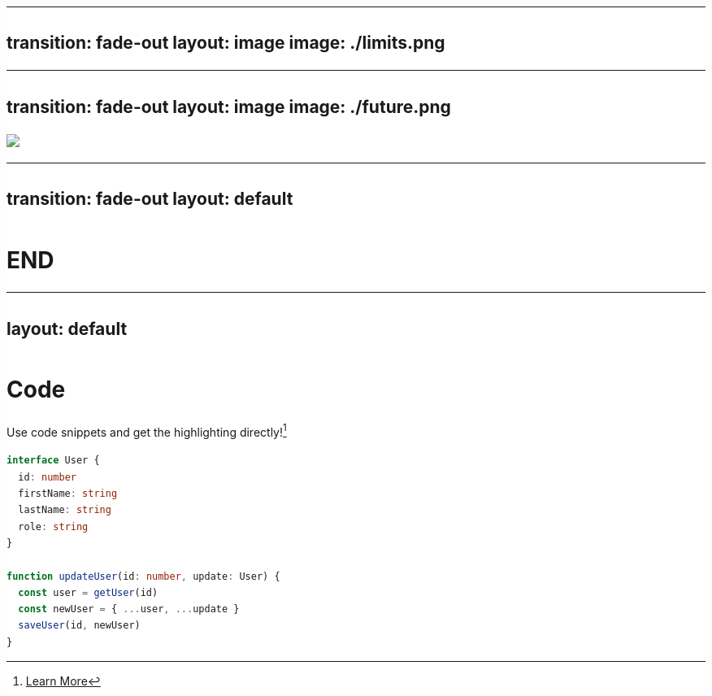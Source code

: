 
---
transition: fade-out
layout: image
image: ./limits.png
---



---
transition: fade-out
layout: image
image: ./future.png
---

<div class="logo">
  <img src="logoTweet.png">
</div>


---
transition: fade-out
layout: default
---
# END


---
layout: default
---

# Code

Use code snippets and get the highlighting directly![^1]

```ts {all|2|1-6|9|all}
interface User {
  id: number
  firstName: string
  lastName: string
  role: string
}

function updateUser(id: number, update: User) {
  const user = getUser(id)
  const newUser = { ...user, ...update }
  saveUser(id, newUser)
}
```

<arrow v-click="3" x1="400" y1="420" x2="230" y2="330" color="#564" width="3" arrowSize="1" />


[^1]: [Learn More](https://sli.dev/guide/syntax.html#line-highlighting)